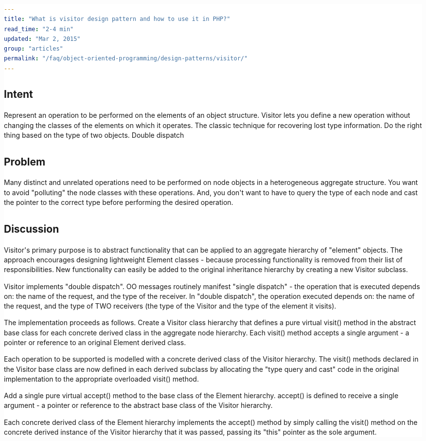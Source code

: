 ```yaml
---
title: "What is visitor design pattern and how to use it in PHP?"
read_time: "2-4 min"
updated: "Mar 2, 2015"
group: "articles"
permalink: "/faq/object-oriented-programming/design-patterns/visitor/"
---
```


## Intent

Represent an operation to be performed on the elements of an object structure. Visitor lets you define a new operation without changing the classes of the elements on which it operates.
The classic technique for recovering lost type information.
Do the right thing based on the type of two objects.
Double dispatch

## Problem

Many distinct and unrelated operations need to be performed on node objects in a heterogeneous aggregate structure. You want to avoid "polluting" the node classes with these operations. And, you don't want to have to query the type of each node and cast the pointer to the correct type before performing the desired operation.

## Discussion

Visitor's primary purpose is to abstract functionality that can be applied to an aggregate hierarchy of "element" objects. The approach encourages designing lightweight Element classes - because processing functionality is removed from their list of responsibilities. New functionality can easily be added to the original inheritance hierarchy by creating a new Visitor subclass.

Visitor implements "double dispatch". OO messages routinely manifest "single dispatch" - the operation that is executed depends on: the name of the request, and the type of the receiver. In "double dispatch", the operation executed depends on: the name of the request, and the type of TWO receivers (the type of the Visitor and the type of the element it visits).

The implementation proceeds as follows. Create a Visitor class hierarchy that defines a pure virtual visit() method in the abstract base class for each concrete derived class in the aggregate node hierarchy. Each visit() method accepts a single argument - a pointer or reference to an original Element derived class.

Each operation to be supported is modelled with a concrete derived class of the Visitor hierarchy. The visit() methods declared in the Visitor base class are now defined in each derived subclass by allocating the "type query and cast" code in the original implementation to the appropriate overloaded visit() method.

Add a single pure virtual accept() method to the base class of the Element hierarchy. accept() is defined to receive a single argument - a pointer or reference to the abstract base class of the Visitor hierarchy.

Each concrete derived class of the Element hierarchy implements the accept() method by simply calling the visit() method on the concrete derived instance of the Visitor hierarchy that it was passed, passing its "this" pointer as the sole argument.
